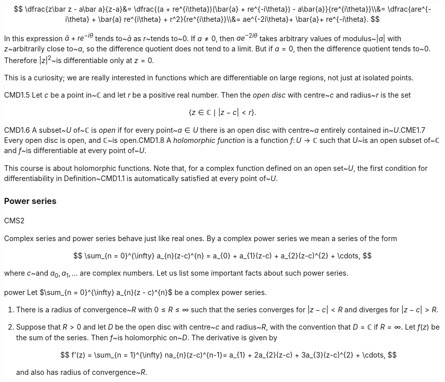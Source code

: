 $$
\dfrac{z\bar z - a\bar a}{z-a}&= \dfrac{(a + re^{i\theta})(\bar{a} + re^{-i\theta}) - a\bar{a}}{re^{i\theta}}\\&= \dfrac{are^{-i\theta} + \bar{a} re^{i\theta} + r^2}{re^{i\theta}}\\&= ae^{-2i\theta}+ \bar{a}+ re^{-i\theta}.
$$

In this expression $\bar{a}+ re^{-i\theta}$ tends to~$\bar{a}$ as $r$~tends to~$0$. If $a \neq 0$, then $ae^{-2i\theta}$ takes arbitrary values of modulus~$|a|$ with $z$~arbitrarily close to~$a$, so the difference quotient does not tend to a limit. But if $a = 0$, then the difference quotient tends to~$0$. Therefore $|z|^{2}$~is differentiable only at $z = 0$.

This is a curiosity; we are really interested in functions which are differentiable on large regions, not just at isolated points.

CMD1.5 Let $c$ be a point in~$\mathbb{C}$ and let $r$ be a positive real number. Then the _open disc_ with centre~$c$ and radius~$r$ is the set

$$
\{z \in \mathbb{C} \mid |z - c| < r \}.
$$

CMD1.6 A subset~$U$ of~$\mathbb{C}$ is _open_ if for every point~$a \in U$ there is an open disc with centre~$a$ entirely contained in~$U$.CME1.7 Every open disc is open, and $\mathbb{C}$~is open.CMD1.8 A _holomorphic function_ is a function $f \colon U \to \mathbb{C}$ such that $U$~is an open subset of~$\mathbb{C}$ and $f$~is differentiable at every point of~$U$.

This course is about holomorphic functions. Note that, for a complex function defined on an open set~$U$, the first condition for differentiability in Definition~CMD1.1 is automatically satisfied at every point of~$U$.

### Power series

CMS2

Complex series and power series behave just like real ones. By a complex power series we mean a series of the form

$$
\sum_{n = 0}^{\infty} a_{n}(z-c)^{n} = a_{0} + a_{1}(z-c) + a_{2}(z-c)^{2} + \cdots,
$$

where $c$~and $a_{0}, a_{1}, \dots$ are complex numbers. Let us list some important facts about such power series.

power Let $\sum_{n = 0}^{\infty} a_{n}(z - c)^{n}$ be a complex power series.

1. There is a radius of convergence~$R$ with $0 \leq R \leq \infty$ such that the series converges for $|z - c| < R$ and diverges for $|z - c| > R$.

2. Suppose that $R > 0$ and let $D$ be the open disc with centre~$c$ and radius~$R$, with the convention that $D = \mathbb{C}$ if $R = \infty$. Let $f(z)$ be the sum of the series. Then $f$~is holomorphic on~$D$. The derivative is given by

   $$
   f'(z) = \sum_{n = 1}^{\infty} na_{n}(z-c)^{n-1}= a_{1} + 2a_{2}(z-c) + 3a_{3}(z-c)^{2} + \cdots,
   $$

   and also has radius of convergence~$R$.

